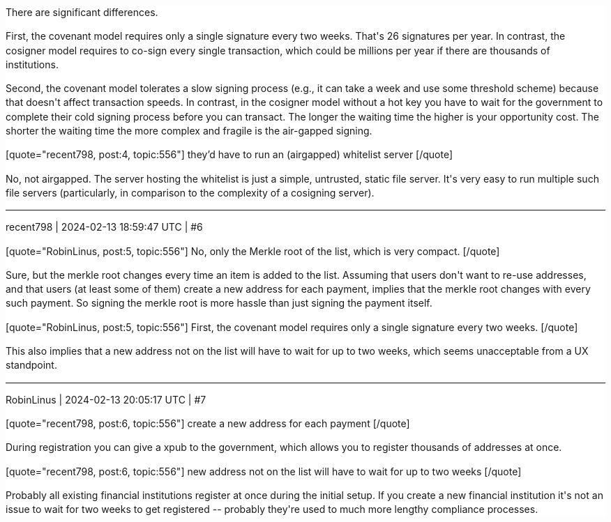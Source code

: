 
There are significant differences. 

First, the covenant model requires only a single signature every two weeks. That's 26 signatures per year. In contrast, the cosigner model requires to co-sign every single transaction, which could be millions per year if there are thousands of institutions.

Second, the covenant model tolerates a slow signing process (e.g., it can take a week and use some threshold scheme) because that doesn't affect transaction speeds. In contrast, in the cosigner model without a hot key you have to wait for the government to complete their cold signing process before you can transact. The longer the waiting time the higher is your opportunity cost. The shorter the waiting time the more complex and fragile is the air-gapped signing.


[quote="recent798, post:4, topic:556"]
they’d have to run an (airgapped) whitelist server
[/quote]

No, not airgapped. The server hosting the whitelist is just a simple, untrusted, static file server. It's very easy to run multiple such file servers (particularly, in comparison to the complexity of a cosigning server).

-------------------------

recent798 | 2024-02-13 18:59:47 UTC | #6

[quote="RobinLinus, post:5, topic:556"]
No, only the Merkle root of the list, which is very compact.
[/quote]

Sure, but the merkle root changes every time an item is added to the list. Assuming that users don't want to re-use addresses, and that users (at least some of them) create a new address for each payment, implies that the merkle root changes with every such payment. So signing the merkle root is more hassle than just signing the payment itself.

[quote="RobinLinus, post:5, topic:556"]
First, the covenant model requires only a single signature every two weeks.
[/quote]

This also implies that a new address not on the list will have to wait for up to two weeks, which seems unacceptable from a UX standpoint.

-------------------------

RobinLinus | 2024-02-13 20:05:17 UTC | #7

[quote="recent798, post:6, topic:556"]
create a new address for each payment
[/quote]

During registration you can give a xpub to the government, which allows you to register thousands of addresses at once.

[quote="recent798, post:6, topic:556"]
new address not on the list will have to wait for up to two weeks
[/quote]

Probably all existing financial institutions register at once during the initial setup. If you create a new financial institution it's not an issue to wait for two weeks to get registered -- probably they're used to much more lengthy compliance processes. 
